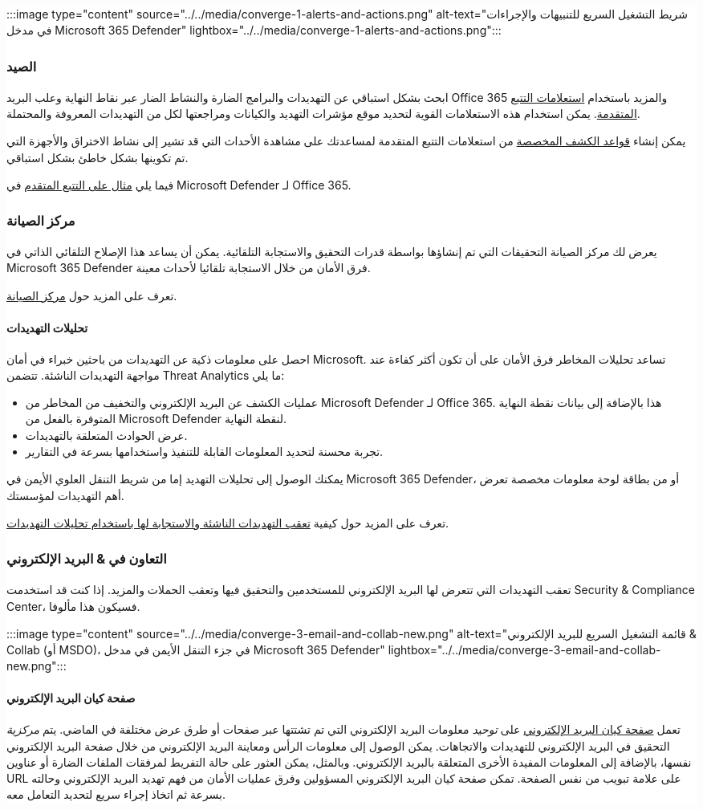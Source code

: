 :::image type="content" source="../../media/converge-1-alerts-and-actions.png" alt-text="شريط التشغيل السريع للتنبيهات والإجراءات في مدخل Microsoft 365 Defender" lightbox="../../media/converge-1-alerts-and-actions.png":::

### <a name="hunting"></a>الصيد

ابحث بشكل استباقي عن التهديدات والبرامج الضارة والنشاط الضار عبر نقاط النهاية وعلب البريد Office 365 والمزيد باستخدام [استعلامات التتبع المتقدمة](advanced-hunting-overview.md). يمكن استخدام هذه الاستعلامات القوية لتحديد موقع مؤشرات التهديد والكيانات ومراجعتها لكل من التهديدات المعروفة والمحتملة.

يمكن إنشاء [قواعد الكشف المخصصة](/windows/security/threat-protection/microsoft-defender-atp/custom-detection-rules) من استعلامات التتبع المتقدمة لمساعدتك على مشاهدة الأحداث التي قد تشير إلى نشاط الاختراق والأجهزة التي تم تكوينها بشكل خاطئ بشكل استباقي.

فيما يلي [مثال على التتبع المتقدم](advanced-hunting-example.md) في Microsoft Defender لـ Office 365.

### <a name="action-center"></a>مركز الصيانة

يعرض لك مركز الصيانة التحقيقات التي تم إنشاؤها بواسطة قدرات التحقيق والاستجابة التلقائية. يمكن أن يساعد هذا الإصلاح التلقائي الذاتي في Microsoft 365 Defender فرق الأمان من خلال الاستجابة تلقائيا لأحداث معينة.

تعرف على المزيد حول [مركز الصيانة](m365d-action-center.md).

#### <a name="threat-analytics"></a>تحليلات التهديدات

احصل على معلومات ذكية عن التهديدات من باحثين خبراء في أمان Microsoft. تساعد تحليلات المخاطر فرق الأمان على أن تكون أكثر كفاءة عند مواجهة التهديدات الناشئة. تتضمن Threat Analytics ما يلي:

- عمليات الكشف عن البريد الإلكتروني والتخفيف من المخاطر من Microsoft Defender لـ Office 365. هذا بالإضافة إلى بيانات نقطة النهاية المتوفرة بالفعل من Microsoft Defender لنقطة النهاية.
- عرض الحوادث المتعلقة بالتهديدات.
- تجربة محسنة لتحديد المعلومات القابلة للتنفيذ واستخدامها بسرعة في التقارير.

يمكنك الوصول إلى تحليلات التهديد إما من شريط التنقل العلوي الأيمن في Microsoft 365 Defender، أو من بطاقة لوحة معلومات مخصصة تعرض أهم التهديدات لمؤسستك.

تعرف على المزيد حول كيفية [تعقب التهديدات الناشئة والاستجابة لها باستخدام تحليلات التهديدات](./threat-analytics.md).

### <a name="email--collaboration"></a>التعاون في & البريد الإلكتروني

تعقب التهديدات التي تتعرض لها البريد الإلكتروني للمستخدمين والتحقيق فيها وتعقب الحملات والمزيد. إذا كنت قد استخدمت Security & Compliance Center، فسيكون هذا مألوفا.

:::image type="content" source="../../media/converge-3-email-and-collab-new.png" alt-text="قائمة التشغيل السريع للبريد الإلكتروني & Collab (أو MSDO)، في جزء التنقل الأيمن في مدخل Microsoft 365 Defender" lightbox="../../media/converge-3-email-and-collab-new.png":::

#### <a name="email-entity-page"></a>صفحة كيان البريد الإلكتروني

تعمل [صفحة كيان البريد الإلكتروني](../office-365-security/mdo-email-entity-page.md) على *توحيد* معلومات البريد الإلكتروني التي تم تشتتها عبر صفحات أو طرق عرض مختلفة في الماضي. يتم *مركزية* التحقيق في البريد الإلكتروني للتهديدات والاتجاهات. يمكن الوصول إلى معلومات الرأس ومعاينة البريد الإلكتروني من خلال صفحة البريد الإلكتروني نفسها، بالإضافة إلى المعلومات المفيدة الأخرى المتعلقة بالبريد الإلكتروني. وبالمثل، يمكن العثور على حالة التفريط لمرفقات الملفات الضارة أو عناوين URL على علامة تبويب من نفس الصفحة. تمكن صفحة كيان البريد الإلكتروني المسؤولين وفرق عمليات الأمان من فهم تهديد البريد الإلكتروني وحالته بسرعة ثم اتخاذ إجراء سريع لتحديد التعامل معه.
